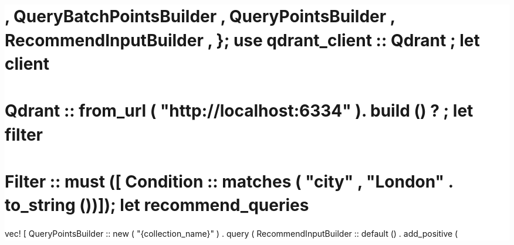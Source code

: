 ,
QueryBatchPointsBuilder
,
QueryPointsBuilder
,
RecommendInputBuilder
,
};
use
qdrant_client
::
Qdrant
;
let
client
=
Qdrant
::
from_url
(
"http://localhost:6334"
).
build
()
?
;
let
filter
=
Filter
::
must
([
Condition
::
matches
(
"city"
,
"London"
.
to_string
())]);
let
recommend_queries
=
vec!
[
QueryPointsBuilder
::
new
(
"{collection_name}"
)
.
query
(
RecommendInputBuilder
::
default
()
.
add_positive
(